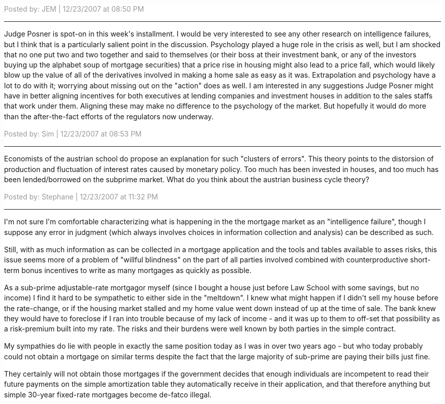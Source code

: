 <span style="color:#999">Posted by: JEM | 12/23/2007 at 08:50 PM</span>

---

Judge Posner is spot-on in this week's installment. I would be very interested to see any other research on intelligence failures, but I think that is a particularly salient point in the discussion. Psychology played a huge role in the crisis as well, but I am shocked that no one put two and two together and said to themselves (or their boss at their investment bank, or any of the investors buying up the alphabet soup of mortgage securities) that a price rise in housing might also lead to a price fall, which would likely blow up the value of all of the derivatives involved in making a home sale as easy as it was. Extrapolation and psychology have a lot to do with it; worrying about missing out on the "action" does as well. I am interested in any suggestions Judge Posner might have in better aligning incentives for both executives at lending companies and investment houses in addition to the sales staffs that work under them. Aligning these may make no difference to the psychology of the market. But hopefully it would do more than the after-the-fact efforts of the regulators now underway.

<span style="color:#999">Posted by: Sim | 12/23/2007 at 08:53 PM</span>

---

Economists of the austrian school do propose an explanation for such "clusters of errors". This theory points to the distorsion of production and fluctuation of interest rates caused by monetary policy. Too much has been invested in houses, and too much has been lended/borrowed on the subprime market. What do you think about the austrian business cycle theory?

<span style="color:#999">Posted by: Stephane | 12/23/2007 at 11:32 PM</span>

---

I'm not sure I'm comfortable characterizing what is happening in the the mortgage market as an "intelligence failure", though I suppose any error in judgment (which always involves choices in information collection and analysis) can be described as such.  

Still, with as much information as can be collected in a mortgage application and the tools and tables available to asses risks, this issue seems more of a problem of "willful blindness" on the part of all parties involved combined with counterproductive short-term bonus incentives to write as many mortgages as quickly as possible.

As a sub-prime adjustable-rate mortgagor myself (since I bought a house just before Law School with some savings, but no income) I find it hard to be sympathetic to either side in the "meltdown".  I knew what might happen if I didn't sell my house before the rate-change, or if the housing market stalled and my home value went down instead of up at the time of sale. The bank knew they would have to foreclose if I ran into trouble because of my lack of income - and it was up to them to off-set that possibility as a risk-premium built into my rate.  The risks and their burdens were well known by both parties in the simple contract.

My sympathies do lie with people in exactly the same position today as I was in over two years ago - but who today probably could not obtain a mortgage on similar terms despite the fact that the large majority of sub-prime are paying their bills just fine. 

They certainly will not obtain those mortgages if the government decides that enough individuals are incompetent to read their future payments on the simple amortization table they automatically receive in their application, and that therefore anything but simple 30-year fixed-rate mortgages become de-fatco illegal.
